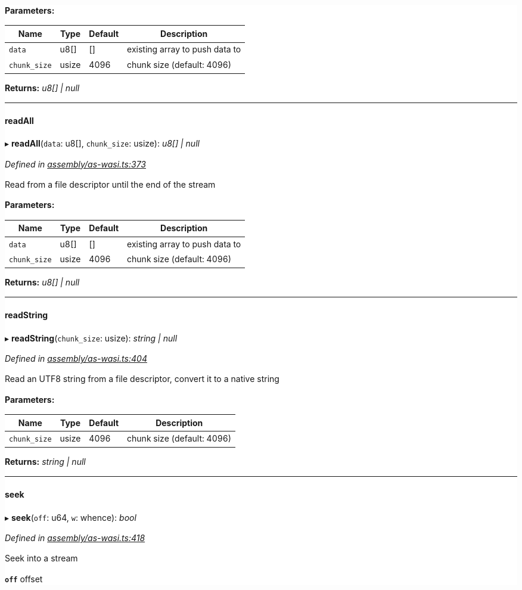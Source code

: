 **Parameters:**

Name | Type | Default | Description |
------ | ------ | ------ | ------ |
`data` | u8[] | [] | existing array to push data to |
`chunk_size` | usize | 4096 | chunk size (default: 4096)  |

**Returns:** *u8[] | null*

___

####  readAll

▸ **readAll**(`data`: u8[], `chunk_size`: usize): *u8[] | null*

*Defined in [assembly/as-wasi.ts:373](https://github.com/torch2424/as-wasi/blob/5b6c28b/assembly/as-wasi.ts#L373)*

Read from a file descriptor until the end of the stream

**Parameters:**

Name | Type | Default | Description |
------ | ------ | ------ | ------ |
`data` | u8[] | [] | existing array to push data to |
`chunk_size` | usize | 4096 | chunk size (default: 4096)  |

**Returns:** *u8[] | null*

___

####  readString

▸ **readString**(`chunk_size`: usize): *string | null*

*Defined in [assembly/as-wasi.ts:404](https://github.com/torch2424/as-wasi/blob/5b6c28b/assembly/as-wasi.ts#L404)*

Read an UTF8 string from a file descriptor, convert it to a native string

**Parameters:**

Name | Type | Default | Description |
------ | ------ | ------ | ------ |
`chunk_size` | usize | 4096 | chunk size (default: 4096)  |

**Returns:** *string | null*

___

####  seek

▸ **seek**(`off`: u64, `w`: whence): *bool*

*Defined in [assembly/as-wasi.ts:418](https://github.com/torch2424/as-wasi/blob/5b6c28b/assembly/as-wasi.ts#L418)*

Seek into a stream

**`off`** offset
